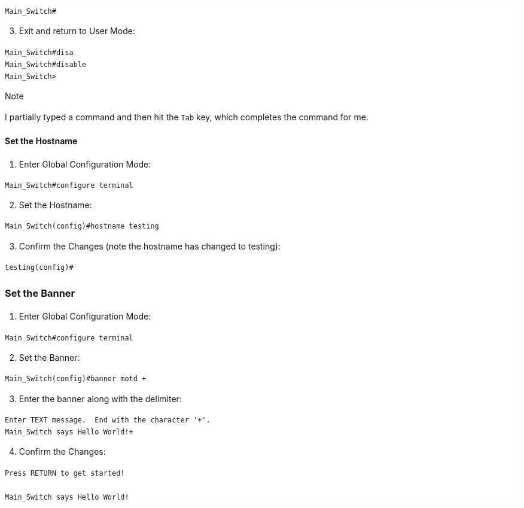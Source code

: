 ```console
Main_Switch#
```

3. Exit and return to User Mode:

```console
Main_Switch#disa
Main_Switch#disable
Main_Switch>
```

> [!NOTE]
> I partially typed a command and then hit the `Tab` key, which completes the command for me.

#### Set the Hostname

1. Enter Global Configuration Mode:

```console
Main_Switch#configure terminal
```

2. Set the Hostname:

```console
Main_Switch(config)#hostname testing
```

3. Confirm the Changes (note the hostname has changed to testing):

```console
testing(config)#
```

### Set the Banner

1. Enter Global Configuration Mode:

```console
Main_Switch#configure terminal
```

2. Set the Banner:

```console
Main_Switch(config)#banner motd +
```

3. Enter the banner along with the delimiter:

```console
Enter TEXT message.  End with the character '+'.
Main_Switch says Hello World!+
```

4. Confirm the Changes:

```console
Press RETURN to get started!

Main_Switch says Hello World!
```
